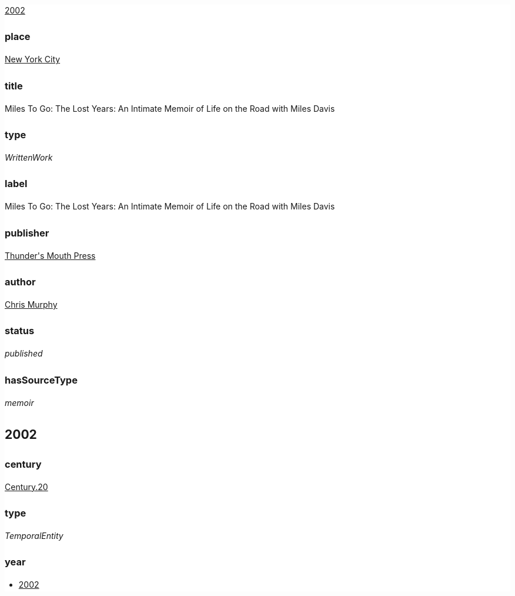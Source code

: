 
[2002](#2002)

### place


[New York City](#New-York-City)

### title


Miles To Go: The Lost Years: An Intimate Memoir of Life on the Road with Miles Davis

### type


*WrittenWork*

### label


Miles To Go: The Lost Years: An Intimate Memoir of Life on the Road with Miles Davis

### publisher


[Thunder's Mouth Press](#Thunder's-Mouth-Press)

### author


[Chris Murphy](#Chris-Murphy)

### status


*published*

### hasSourceType


*memoir*

## 2002

### century


[Century.20](#Century.20)

### type


*TemporalEntity*

### year

 - [2002](#2002)
